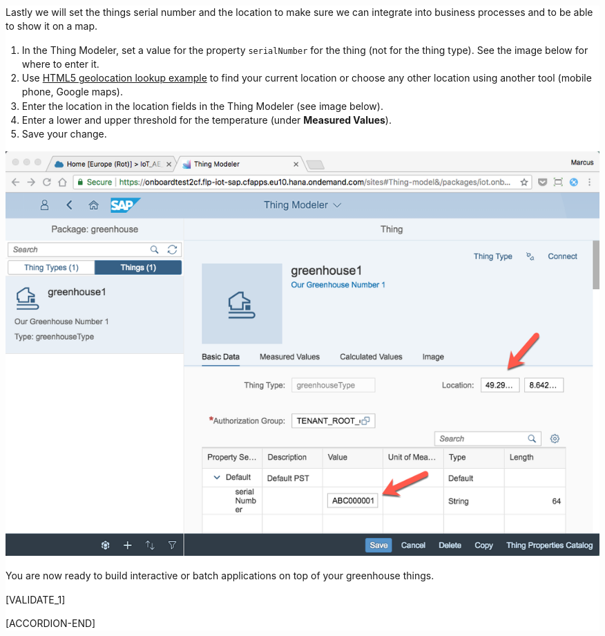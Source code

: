 Lastly we will set the things serial number and the location to make sure we can integrate into business processes and to be able to show it on a map.

1. In the Thing Modeler, set a value for the property `serialNumber` for the thing (not for the thing type). See the image below for where to enter it.
2. Use [HTML5 geolocation lookup example](https://www.w3schools.com/Html/tryit.asp?filename=tryhtml5_geolocation) to find your current location or choose any other location using another tool (mobile phone, Google maps).
3. Enter the location in the location fields in the Thing Modeler (see image below).
4. Enter a lower and upper threshold for the temperature (under **Measured Values**).
4. Save your change.

![Location and Serial Number](masterdata.png)

You are now ready to build interactive or batch applications on top of your greenhouse things.

[VALIDATE_1]

[ACCORDION-END]
